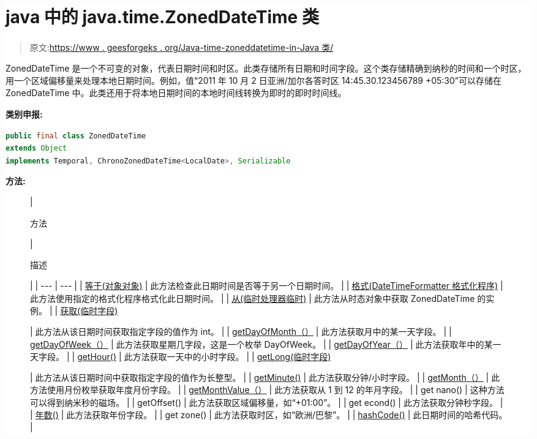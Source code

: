 # java 中的 java.time.ZonedDateTime 类

> 原文:[https://www . geesforgeks . org/Java-time-zoneddatetime-in-Java 类/](https://www.geeksforgeeks.org/java-time-zoneddatetime-class-in-java/)

ZonedDateTime 是一个不可变的对象，代表日期时间和时区。此类存储所有日期和时间字段。这个类存储精确到纳秒的时间和一个时区，用一个区域偏移量来处理本地日期时间。例如，值“2011 年 10 月 2 日亚洲/加尔各答时区 14:45.30.123456789 +05:30”可以存储在 ZonedDateTime 中。此类还用于将本地日期时间的本地时间线转换为即时的即时时间线。

**类别申报:**

```java
public final class ZonedDateTime
extends Object
implements Temporal, ChronoZonedDateTime<LocalDate>, Serializable
```

**方法:**

<figure class="table">

| 

方法

 | 

描述

 |
| --- | --- |
| [等于(对象对象)](https://www.geeksforgeeks.org/zoneddatetime-equals-method-in-java-with-examples/) | 此方法检查此日期时间是否等于另一个日期时间。 |
| [格式(DateTimeFormatter 格式化程序)](https://www.geeksforgeeks.org/zoneddatetime-format-method-in-java-with-examples/) | 此方法使用指定的格式化程序格式化此日期时间。 |
| [从(临时处理器临时)](https://www.geeksforgeeks.org/zoneddatetime-form-method-in-java-with-examples/) | 此方法从时态对象中获取 ZonedDateTime 的实例。 |
| [获取(临时字段)](https://www.geeksforgeeks.org/zoneddatetime-get-method-in-java-with-examples/)

 | 此方法从该日期时间获取指定字段的值作为 int。 |
| [getDayOfMonth（）](https://www.geeksforgeeks.org/zoneddatetime-getdayofmonth-method-in-java-with-examples/) | 此方法获取月中的某一天字段。 |
| [getDayOfWeek（）](https://www.geeksforgeeks.org/zoneddatetime-getdayofweek-method-in-java-with-examples/) | 此方法获取星期几字段，这是一个枚举 DayOfWeek。 |
| [getDayOfYear（）](https://www.geeksforgeeks.org/zoneddatetime-getdayofyear-method-in-java-with-examples/) | 此方法获取年中的某一天字段。 |
| [getHour()](https://www.geeksforgeeks.org/zoneddatetime-gethour-method-in-java-with-examples/) | 此方法获取一天中的小时字段。 |
| [getLong(临时字段)](https://www.geeksforgeeks.org/zoneddatetime-getlong-method-in-java-with-examples/)

 | 此方法从该日期时间中获取指定字段的值作为长整型。 |
| [getMinute()](https://www.geeksforgeeks.org/zoneddatetime-getminute-method-in-java-with-examples/) | 此方法获取分钟/小时字段。 |
| [getMonth（）](https://www.geeksforgeeks.org/zoneddatetime-getmonth-method-in-java-with-examples/) | 此方法使用月份枚举获取年度月份字段。 |
| [getMonthValue（）](https://www.geeksforgeeks.org/zoneddatetime-getmonthvalue-method-in-java-with-examples/) | 此方法获取从 1 到 12 的年月字段。 |
| get nano() | 这种方法可以得到纳米秒的磁场。 |
| getOffset() | 此方法获取区域偏移量，如“+01:00”。 |
| get econd() | 此方法获取分钟秒字段。 |
| [年数()](https://www.geeksforgeeks.org/zoneddatetime-getyear-method-in-java-with-examples/) | 此方法获取年份字段。 |
| get zone() | 此方法获取时区，如“欧洲/巴黎”。 |
| [hashCode()](https://www.geeksforgeeks.org/zoneddatetime-hashcode-method-in-java-with-examples/) | 此日期时间的哈希代码。 |